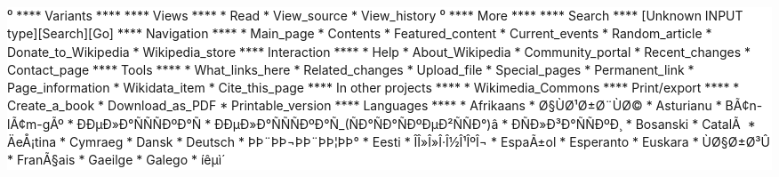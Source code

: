 ⁰
**** Variants ****
**** Views ****
    * Read
    * View_source
    * View_history
⁰
**** More ****
**** Search ****
[Unknown INPUT type][Search][Go]
**** Navigation ****
    * Main_page
    * Contents
    * Featured_content
    * Current_events
    * Random_article
    * Donate_to_Wikipedia
    * Wikipedia_store
**** Interaction ****
    * Help
    * About_Wikipedia
    * Community_portal
    * Recent_changes
    * Contact_page
**** Tools ****
    * What_links_here
    * Related_changes
    * Upload_file
    * Special_pages
    * Permanent_link
    * Page_information
    * Wikidata_item
    * Cite_this_page
**** In other projects ****
    * Wikimedia_Commons
**** Print/export ****
    * Create_a_book
    * Download_as_PDF
    * Printable_version
**** Languages ****
    * Afrikaans
    * Ø§ÙØ¹Ø±Ø¨ÙØ©
    * Asturianu
    * BÃ¢n-lÃ¢m-gÃº
    * ÐÐµÐ»Ð°ÑÑÑÐºÐ°Ñ
    * ÐÐµÐ»Ð°ÑÑÑÐºÐ°Ñ_(ÑÐ°ÑÐ°ÑÐºÐµÐ²ÑÑÐ°)â
    * ÐÑÐ»Ð³Ð°ÑÑÐºÐ¸
    * Bosanski
    * CatalÃ 
    * ÄeÅ¡tina
    * Cymraeg
    * Dansk
    * Deutsch
    * ÞÞ¨ÞÞ¬ÞÞ¨ÞÞ¦ÞÞ°
    * Eesti
    * ÎÎ»Î»Î·Î½Î¹ÎºÎ¬
    * EspaÃ±ol
    * Esperanto
    * Euskara
    * ÙØ§Ø±Ø³Û
    * FranÃ§ais
    * Gaeilge
    * Galego
    * íêµ­ì´